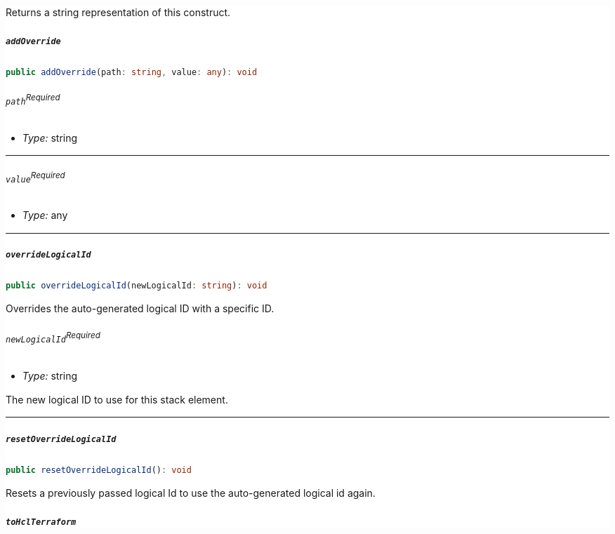 Returns a string representation of this construct.

##### `addOverride` <a name="addOverride" id="@cdktf/provider-cloudflare.dataCloudflareWorkersScripts.DataCloudflareWorkersScripts.addOverride"></a>

```typescript
public addOverride(path: string, value: any): void
```

###### `path`<sup>Required</sup> <a name="path" id="@cdktf/provider-cloudflare.dataCloudflareWorkersScripts.DataCloudflareWorkersScripts.addOverride.parameter.path"></a>

- *Type:* string

---

###### `value`<sup>Required</sup> <a name="value" id="@cdktf/provider-cloudflare.dataCloudflareWorkersScripts.DataCloudflareWorkersScripts.addOverride.parameter.value"></a>

- *Type:* any

---

##### `overrideLogicalId` <a name="overrideLogicalId" id="@cdktf/provider-cloudflare.dataCloudflareWorkersScripts.DataCloudflareWorkersScripts.overrideLogicalId"></a>

```typescript
public overrideLogicalId(newLogicalId: string): void
```

Overrides the auto-generated logical ID with a specific ID.

###### `newLogicalId`<sup>Required</sup> <a name="newLogicalId" id="@cdktf/provider-cloudflare.dataCloudflareWorkersScripts.DataCloudflareWorkersScripts.overrideLogicalId.parameter.newLogicalId"></a>

- *Type:* string

The new logical ID to use for this stack element.

---

##### `resetOverrideLogicalId` <a name="resetOverrideLogicalId" id="@cdktf/provider-cloudflare.dataCloudflareWorkersScripts.DataCloudflareWorkersScripts.resetOverrideLogicalId"></a>

```typescript
public resetOverrideLogicalId(): void
```

Resets a previously passed logical Id to use the auto-generated logical id again.

##### `toHclTerraform` <a name="toHclTerraform" id="@cdktf/provider-cloudflare.dataCloudflareWorkersScripts.DataCloudflareWorkersScripts.toHclTerraform"></a>
